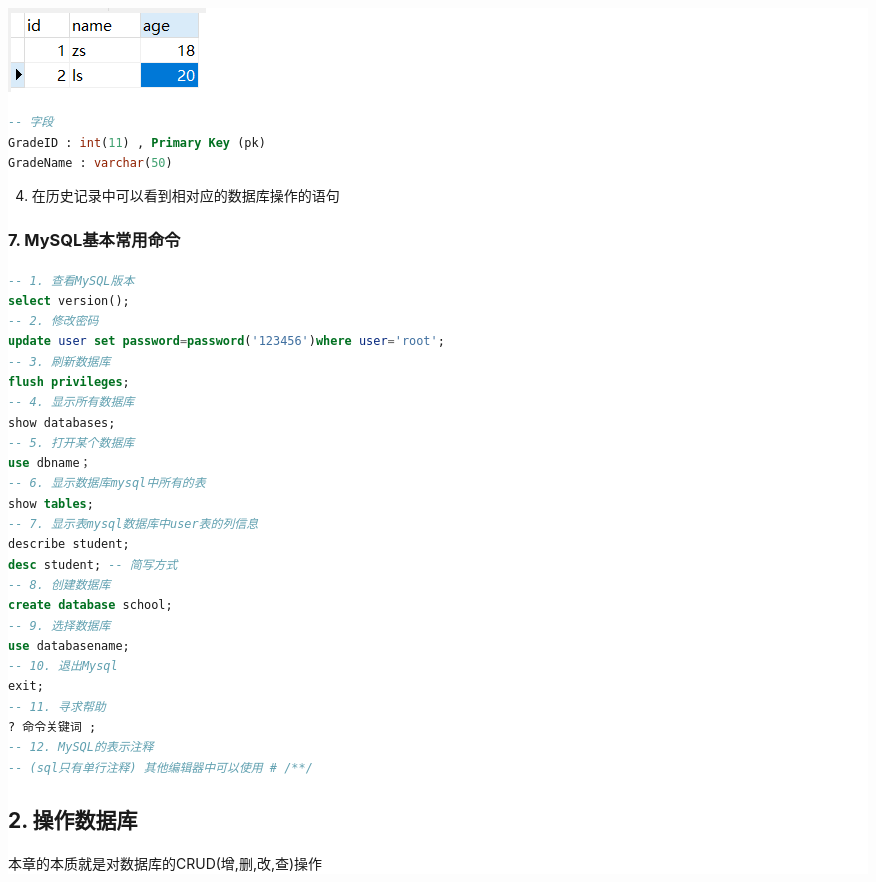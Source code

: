   ![image-20201027142814529](assets/image-20201027142814529.png)

   ```sql
   -- 字段 
   GradeID : int(11) , Primary Key (pk)
   GradeName : varchar(50)
   ```

4. 在历史记录中可以看到相对应的数据库操作的语句 



### 7.  MySQL基本常用命令

```sql
-- 1. 查看MySQL版本
select version();
-- 2. 修改密码
update user set password=password('123456')where user='root'; 
-- 3. 刷新数据库
flush privileges;
-- 4. 显示所有数据库
show databases;
-- 5. 打开某个数据库
use dbname； 
-- 6. 显示数据库mysql中所有的表
show tables; 
-- 7. 显示表mysql数据库中user表的列信息
describe student; 
desc student; -- 简写方式
-- 8. 创建数据库
create database school; 
-- 9. 选择数据库
use databasename; 
-- 10. 退出Mysql
exit; 
-- 11. 寻求帮助
? 命令关键词 ;
-- 12. MySQL的表示注释
-- (sql只有单行注释) 其他编辑器中可以使用 # /**/
```





## 2. 操作数据库



本章的本质就是对数据库的CRUD(增,删,改,查)操作
